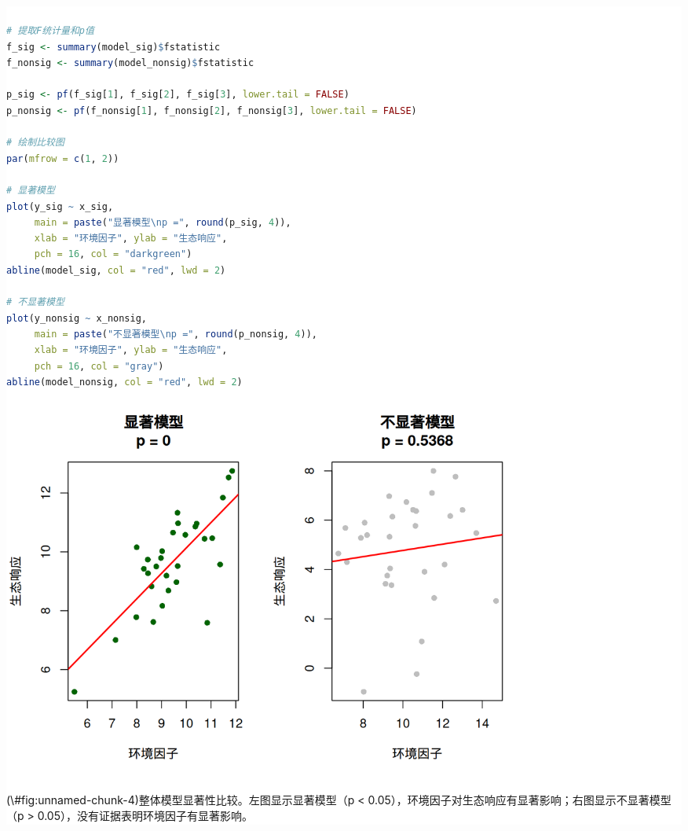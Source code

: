 ``` r

# 提取F统计量和p值
f_sig <- summary(model_sig)$fstatistic
f_nonsig <- summary(model_nonsig)$fstatistic

p_sig <- pf(f_sig[1], f_sig[2], f_sig[3], lower.tail = FALSE)
p_nonsig <- pf(f_nonsig[1], f_nonsig[2], f_nonsig[3], lower.tail = FALSE)

# 绘制比较图
par(mfrow = c(1, 2))

# 显著模型
plot(y_sig ~ x_sig,
     main = paste("显著模型\np =", round(p_sig, 4)),
     xlab = "环境因子", ylab = "生态响应",
     pch = 16, col = "darkgreen")
abline(model_sig, col = "red", lwd = 2)

# 不显著模型
plot(y_nonsig ~ x_nonsig,
     main = paste("不显著模型\np =", round(p_nonsig, 4)),
     xlab = "环境因子", ylab = "生态响应",
     pch = 16, col = "gray")
abline(model_nonsig, col = "red", lwd = 2)
```

<div class="figure">
<img src="08-modeling_and_prediction_part1_files/figure-html/unnamed-chunk-4-1.png" alt="整体模型显著性比较。左图显示显著模型（p &lt; 0.05），环境因子对生态响应有显著影响；右图显示不显著模型（p &gt; 0.05），没有证据表明环境因子有显著影响。" width="672" />
<p class="caption">(\#fig:unnamed-chunk-4)整体模型显著性比较。左图显示显著模型（p < 0.05），环境因子对生态响应有显著影响；右图显示不显著模型（p > 0.05），没有证据表明环境因子有显著影响。</p>
</div>
